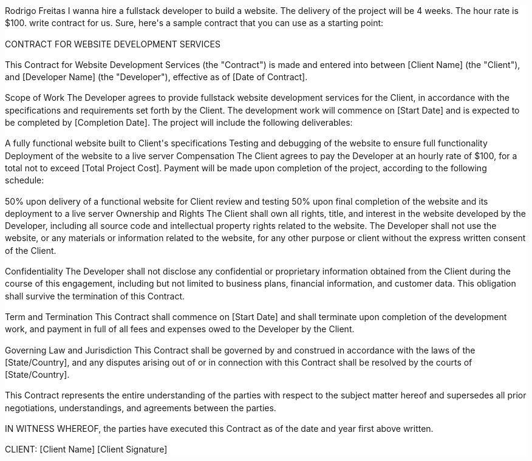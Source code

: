


Rodrigo Freitas
I wanna hire a fullstack developer to build a website. The delivery of the project will be 4 weeks. The hour rate is $100. write contract for us.
Sure, here's a sample contract that you can use as a starting point:

CONTRACT FOR WEBSITE DEVELOPMENT SERVICES

This Contract for Website Development Services (the "Contract") is made and entered into between [Client Name] (the "Client"), and [Developer Name] (the "Developer"), effective as of [Date of Contract].

Scope of Work
The Developer agrees to provide fullstack website development services for the Client, in accordance with the specifications and requirements set forth by the Client. The development work will commence on [Start Date] and is expected to be completed by [Completion Date]. The project will include the following deliverables:

A fully functional website built to Client's specifications
Testing and debugging of the website to ensure full functionality
Deployment of the website to a live server
Compensation
The Client agrees to pay the Developer at an hourly rate of $100, for a total not to exceed [Total Project Cost]. Payment will be made upon completion of the project, according to the following schedule:

50% upon delivery of a functional website for Client review and testing
50% upon final completion of the website and its deployment to a live server
Ownership and Rights
The Client shall own all rights, title, and interest in the website developed by the Developer, including all source code and intellectual property rights related to the website. The Developer shall not use the website, or any materials or information related to the website, for any other purpose or client without the express written consent of the Client.

Confidentiality
The Developer shall not disclose any confidential or proprietary information obtained from the Client during the course of this engagement, including but not limited to business plans, financial information, and customer data. This obligation shall survive the termination of this Contract.

Term and Termination
This Contract shall commence on [Start Date] and shall terminate upon completion of the development work, and payment in full of all fees and expenses owed to the Developer by the Client.

Governing Law and Jurisdiction
This Contract shall be governed by and construed in accordance with the laws of the [State/Country], and any disputes arising out of or in connection with this Contract shall be resolved by the courts of [State/Country].

This Contract represents the entire understanding of the parties with respect to the subject matter hereof and supersedes all prior negotiations, understandings, and agreements between the parties.

IN WITNESS WHEREOF, the parties have executed this Contract as of the date and year first above written.

CLIENT:
[Client Name]
[Client Signature]
